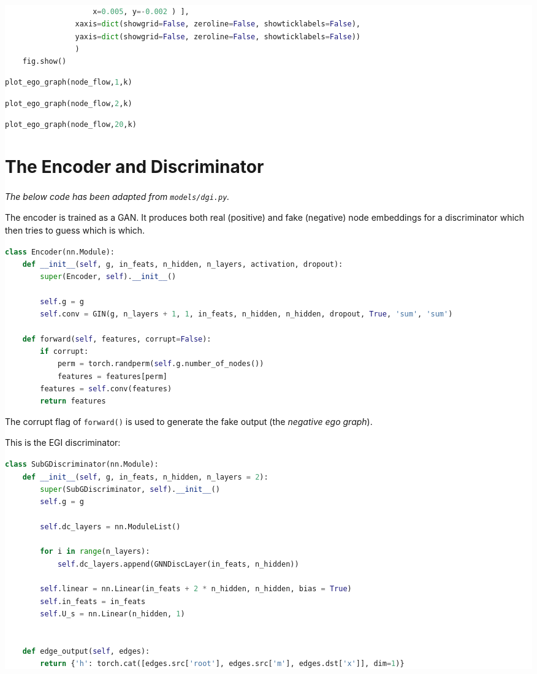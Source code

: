 ```python
                    x=0.005, y=-0.002 ) ],
                xaxis=dict(showgrid=False, zeroline=False, showticklabels=False),
                yaxis=dict(showgrid=False, zeroline=False, showticklabels=False))
                )
    fig.show()
```

```python
plot_ego_graph(node_flow,1,k)
```

```python
plot_ego_graph(node_flow,2,k)
```

```python
plot_ego_graph(node_flow,20,k)
```

# The Encoder and Discriminator


*The below code has been adapted from `models/dgi.py`.*


The encoder is trained as a GAN. It produces both real (positive) and fake (negative) node embeddings for a discriminator which then tries to guess which is which.

```python
class Encoder(nn.Module):
    def __init__(self, g, in_feats, n_hidden, n_layers, activation, dropout):
        super(Encoder, self).__init__()
        
        self.g = g
        self.conv = GIN(g, n_layers + 1, 1, in_feats, n_hidden, n_hidden, dropout, True, 'sum', 'sum')

    def forward(self, features, corrupt=False):
        if corrupt:
            perm = torch.randperm(self.g.number_of_nodes())
            features = features[perm]
        features = self.conv(features)
        return features

```

The corrupt flag of `forward()` is used to generate the fake output (the *negative ego graph*).

This is the EGI discriminator:

```python
class SubGDiscriminator(nn.Module):
    def __init__(self, g, in_feats, n_hidden, n_layers = 2):
        super(SubGDiscriminator, self).__init__()
        self.g = g
        
        self.dc_layers = nn.ModuleList()
        
        for i in range(n_layers):
            self.dc_layers.append(GNNDiscLayer(in_feats, n_hidden))
        
        self.linear = nn.Linear(in_feats + 2 * n_hidden, n_hidden, bias = True)
        self.in_feats = in_feats
        self.U_s = nn.Linear(n_hidden, 1)

        
    def edge_output(self, edges):
        return {'h': torch.cat([edges.src['root'], edges.src['m'], edges.dst['x']], dim=1)}

```